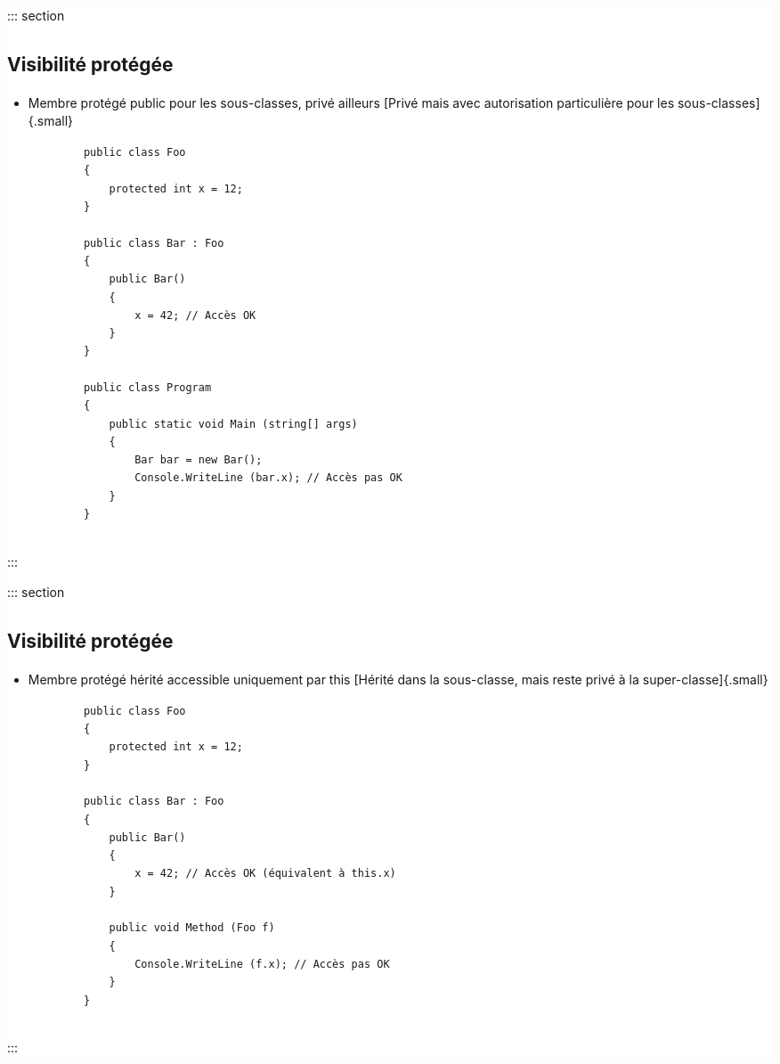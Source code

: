 ::: section
## Visibilité protégée

-   Membre protégé public pour les sous-classes, privé ailleurs [Privé
    mais avec autorisation particulière pour les sous-classes]{.small}

``` lang-csharp
            public class Foo
            {
                protected int x = 12;
            }

            public class Bar : Foo
            {
                public Bar()
                {
                    x = 42; // Accès OK
                }
            }

            public class Program
            {
                public static void Main (string[] args)
                {
                    Bar bar = new Bar();
                    Console.WriteLine (bar.x); // Accès pas OK
                }
            }
        
```
:::

::: section
## Visibilité protégée

-   Membre protégé hérité accessible uniquement par this [Hérité dans la
    sous-classe, mais reste privé à la super-classe]{.small}

``` lang-csharp
            public class Foo
            {
                protected int x = 12;
            }

            public class Bar : Foo
            {
                public Bar()
                {
                    x = 42; // Accès OK (équivalent à this.x)
                }

                public void Method (Foo f)
                {
                    Console.WriteLine (f.x); // Accès pas OK
                }
            }
        
```
:::
